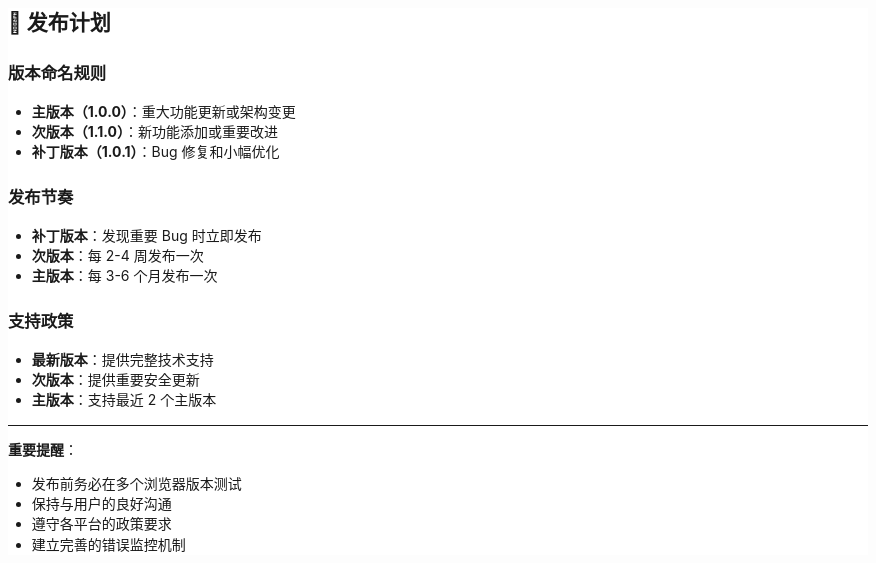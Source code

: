 ## 🎯 发布计划

### 版本命名规则

- **主版本（1.0.0）**：重大功能更新或架构变更
- **次版本（1.1.0）**：新功能添加或重要改进
- **补丁版本（1.0.1）**：Bug 修复和小幅优化

### 发布节奏

- **补丁版本**：发现重要 Bug 时立即发布
- **次版本**：每 2-4 周发布一次
- **主版本**：每 3-6 个月发布一次

### 支持政策

- **最新版本**：提供完整技术支持
- **次版本**：提供重要安全更新
- **主版本**：支持最近 2 个主版本

---

**重要提醒**：

- 发布前务必在多个浏览器版本测试
- 保持与用户的良好沟通
- 遵守各平台的政策要求
- 建立完善的错误监控机制
